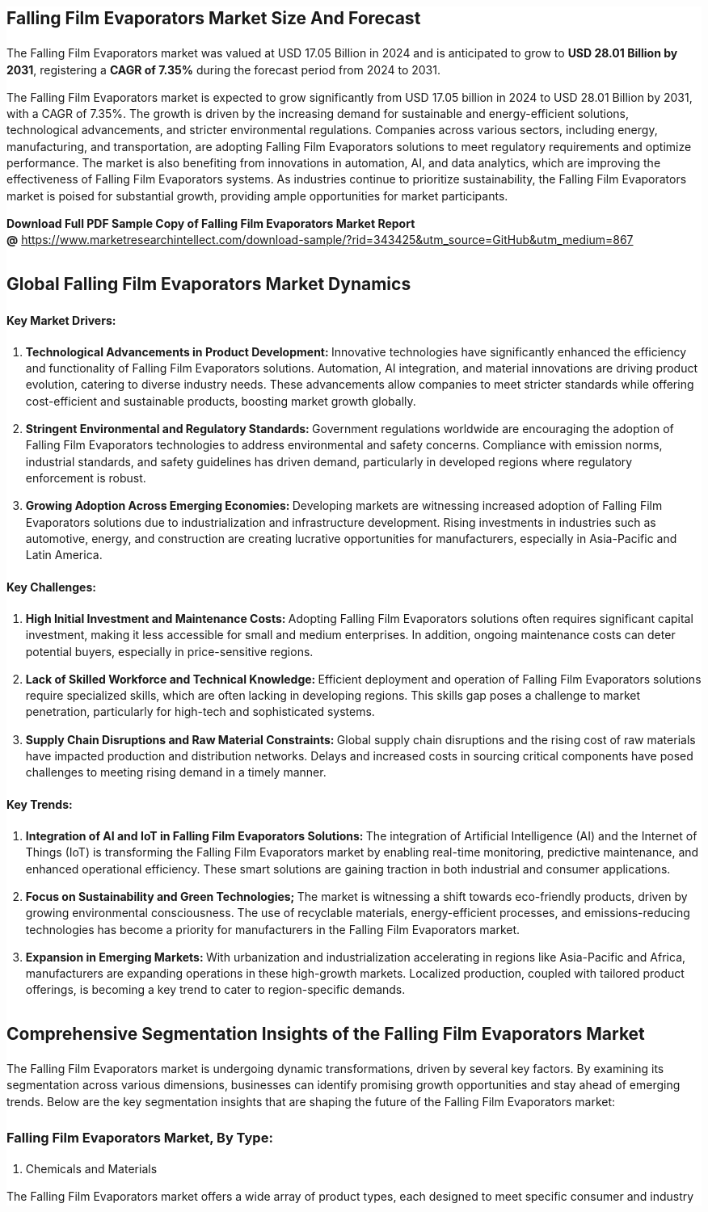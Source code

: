 <h2>Falling Film Evaporators Market Size And Forecast</h2><p>The Falling Film Evaporators market was valued at USD 17.05 Billion in 2024 and is anticipated to grow to <strong>USD 28.01 Billion by 2031</strong>, registering a <strong>CAGR of 7.35%</strong> during the forecast period from 2024 to 2031.</p><p>The Falling Film Evaporators market is expected to grow significantly from USD 17.05 billion in 2024 to USD 28.01 Billion by 2031, with a CAGR of 7.35%. The growth is driven by the increasing demand for sustainable and energy-efficient solutions, technological advancements, and stricter environmental regulations. Companies across various sectors, including energy, manufacturing, and transportation, are adopting Falling Film Evaporators solutions to meet regulatory requirements and optimize performance. The market is also benefiting from innovations in automation, AI, and data analytics, which are improving the effectiveness of Falling Film Evaporators systems. As industries continue to prioritize sustainability, the Falling Film Evaporators market is poised for substantial growth, providing ample opportunities for market participants.</p><p><strong>Download Full PDF Sample Copy of Falling Film Evaporators Market Report @</strong>&nbsp;<a href="https://www.marketresearchintellect.com/download-sample/?rid=343425&amp;utm_source=GitHub&amp;utm_medium=867">https://www.marketresearchintellect.com/download-sample/?rid=343425&amp;utm_source=GitHub&amp;utm_medium=867</a></p><h2>Global Falling Film Evaporators Market Dynamics</h2><h4><strong>Key Market Drivers:</strong></h4><ol><li><p><strong>Technological Advancements in Product Development:&nbsp;</strong>Innovative technologies have significantly enhanced the efficiency and functionality of Falling Film Evaporators solutions. Automation, AI integration, and material innovations are driving product evolution, catering to diverse industry needs. These advancements allow companies to meet stricter standards while offering cost-efficient and sustainable products, boosting market growth globally.</p></li><li><p><strong>Stringent Environmental and Regulatory Standards:&nbsp;</strong>Government regulations worldwide are encouraging the adoption of Falling Film Evaporators technologies to address environmental and safety concerns. Compliance with emission norms, industrial standards, and safety guidelines has driven demand, particularly in developed regions where regulatory enforcement is robust.</p></li><li><p><strong>Growing Adoption Across Emerging Economies:&nbsp;</strong>Developing markets are witnessing increased adoption of Falling Film Evaporators solutions due to industrialization and infrastructure development. Rising investments in industries such as automotive, energy, and construction are creating lucrative opportunities for manufacturers, especially in Asia-Pacific and Latin America.</p></li></ol><h4><strong>Key Challenges:</strong></h4><ol><li><p><strong>High Initial Investment and Maintenance Costs:&nbsp;</strong>Adopting Falling Film Evaporators solutions often requires significant capital investment, making it less accessible for small and medium enterprises. In addition, ongoing maintenance costs can deter potential buyers, especially in price-sensitive regions.</p></li><li><p><strong>Lack of Skilled Workforce and Technical Knowledge:&nbsp;</strong>Efficient deployment and operation of Falling Film Evaporators solutions require specialized skills, which are often lacking in developing regions. This skills gap poses a challenge to market penetration, particularly for high-tech and sophisticated systems.</p></li><li><p><strong>Supply Chain Disruptions and Raw Material Constraints:&nbsp;</strong>Global supply chain disruptions and the rising cost of raw materials have impacted production and distribution networks. Delays and increased costs in sourcing critical components have posed challenges to meeting rising demand in a timely manner.</p></li></ol><h4><strong>Key Trends:</strong></h4><ol><li><p><strong>Integration of AI and IoT in Falling Film Evaporators Solutions:&nbsp;</strong>The integration of Artificial Intelligence (AI) and the Internet of Things (IoT) is transforming the Falling Film Evaporators market by enabling real-time monitoring, predictive maintenance, and enhanced operational efficiency. These smart solutions are gaining traction in both industrial and consumer applications.</p></li><li><p><strong>Focus on Sustainability and Green Technologies;&nbsp;</strong>The market is witnessing a shift towards eco-friendly products, driven by growing environmental consciousness. The use of recyclable materials, energy-efficient processes, and emissions-reducing technologies has become a priority for manufacturers in the Falling Film Evaporators market.</p></li><li><p><strong>Expansion in Emerging Markets:&nbsp;</strong>With urbanization and industrialization accelerating in regions like Asia-Pacific and Africa, manufacturers are expanding operations in these high-growth markets. Localized production, coupled with tailored product offerings, is becoming a key trend to cater to region-specific demands.</p></li></ol><div class="article-main__content" data-test-id="publishing-text-block"><h2>Comprehensive Segmentation Insights of the Falling Film Evaporators Market</h2><p>The Falling Film Evaporators market is undergoing dynamic transformations, driven by several key factors. By examining its segmentation across various dimensions, businesses can identify promising growth opportunities and stay ahead of emerging trends. Below are the key segmentation insights that are shaping the future of the Falling Film Evaporators market:</p><h3><strong>Falling Film Evaporators Market, By Type:<br /></strong></h3><ol><li>Chemicals and Materials</li></ol><p>The Falling Film Evaporators market offers a wide array of product types, each designed to meet specific consumer and industry